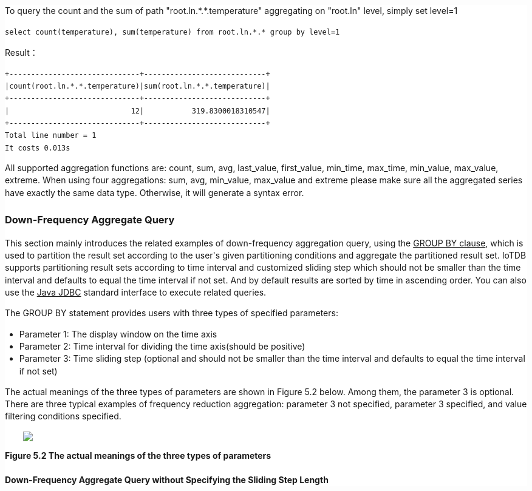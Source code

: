 To query the count and the sum of path "root.ln.\*.\*.temperature" aggregating on "root.ln" level,
simply set level=1

```
select count(temperature), sum(temperature) from root.ln.*.* group by level=1
```
Result：

```
+------------------------------+----------------------------+
|count(root.ln.*.*.temperature)|sum(root.ln.*.*.temperature)|
+------------------------------+----------------------------+
|                            12|           319.8300018310547|
+------------------------------+----------------------------+
Total line number = 1
It costs 0.013s
```

All supported aggregation functions are: count, sum, avg, last_value, first_value, min_time, max_time, min_value, max_value, extreme.
When using four aggregations: sum, avg, min_value, max_value and extreme please make sure all the aggregated series have exactly the same data type.
Otherwise, it will generate a syntax error.

### Down-Frequency Aggregate Query

This section mainly introduces the related examples of down-frequency aggregation query, 
using the [GROUP BY clause](../Appendix/SQL-Reference.md), 
which is used to partition the result set according to the user's given partitioning conditions and aggregate the partitioned result set. 
IoTDB supports partitioning result sets according to time interval and customized sliding step which should not be smaller than the time interval and defaults to equal the time interval if not set. And by default results are sorted by time in ascending order. 
You can also use the [Java JDBC](../API/Programming-JDBC.md) standard interface to execute related queries.

The GROUP BY statement provides users with three types of specified parameters:

* Parameter 1: The display window on the time axis
* Parameter 2: Time interval for dividing the time axis(should be positive)
* Parameter 3: Time sliding step (optional and should not be smaller than the time interval and defaults to equal the time interval if not set)

The actual meanings of the three types of parameters are shown in Figure 5.2 below. 
Among them, the parameter 3 is optional. 
There are three typical examples of frequency reduction aggregation: 
parameter 3 not specified, 
parameter 3 specified, 
and value filtering conditions specified.

<center><img style="width:100%; max-width:800px; max-height:600px; margin-left:auto; margin-right:auto; display:block;" src="https://user-images.githubusercontent.com/16079446/69109512-f808bc80-0ab2-11ea-9e4d-b2b2f58fb474.png">
    </center>

**Figure 5.2 The actual meanings of the three types of parameters**

#### Down-Frequency Aggregate Query without Specifying the Sliding Step Length
